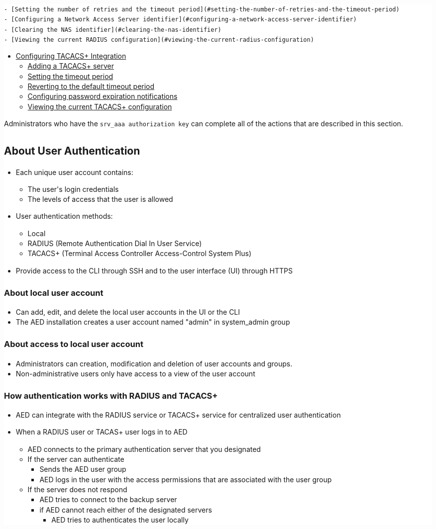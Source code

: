     - [Setting the number of retries and the timeout period](#setting-the-number-of-retries-and-the-timeout-period)
    - [Configuring a Network Access Server identifier](#configuring-a-network-access-server-identifier)
    - [Clearing the NAS identifier](#clearing-the-nas-identifier)
    - [Viewing the current RADIUS configuration](#viewing-the-current-radius-configuration)
  - [Configuring TACACS+ Integration](#configuring-tacacs-integration)
    - [Adding a TACACS+ server](#adding-a-tacacs-server)
    - [Setting the timeout period](#setting-the-timeout-period)
    - [Reverting to the default timeout period](#reverting-to-the-default-timeout-period)
    - [Configuring password expiration notifications](#configuring-password-expiration-notifications)
    - [Viewing the current TACACS+ configuration](#viewing-the-current-tacacs-configuration)



Administrators who have the `srv_aaa authorization key` can complete all of the actions
that are described in this section.

## About User Authentication

- Each unique user account contains:
  - The user's login credentials
  - The levels of access that the user is allowed

- User authentication methods:
  - Local
  - RADIUS (Remote Authentication Dial In User Service)
  - TACACS+ (Terminal Access Controller Access-Control System Plus)

- Provide access to the CLI through SSH and to the user interface (UI) through HTTPS

### About local user account

- Can add, edit, and delete the local user accounts in the UI or the CLI
- The AED installation creates a user account named "admin" in system_admin group

### About access to local user account

- Administrators can creation, modification and deletion of user accounts and groups.
- Non-administrative users only have access to a view of the user account

### How authentication works with RADIUS and TACACS+

- AED can integrate with the RADIUS service or TACACS+ service for centralized user authentication

- When a RADIUS user or TACAS+ user logs in to AED
  - AED connects to the primary authentication server that you designated
  - If the server can authenticate
    - Sends the AED user group 
    - AED logs in the user with the access permissions that are associated with the user group
  - If the server does not respond
    - AED tries to connect to  the backup server
    - if AED cannot reach either of the designated servers
      - AED tries to authenticates the user locally

